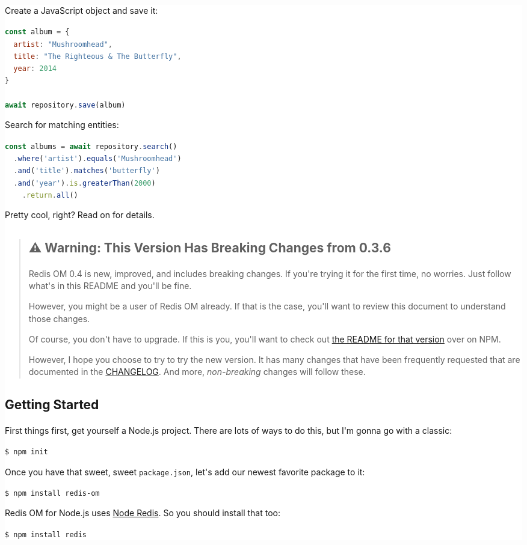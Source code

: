 Create a JavaScript object and save it:

```javascript
const album = {
  artist: "Mushroomhead",
  title: "The Righteous & The Butterfly",
  year: 2014
}

await repository.save(album)
```

Search for matching entities:

```javascript
const albums = await repository.search()
  .where('artist').equals('Mushroomhead')
  .and('title').matches('butterfly')
  .and('year').is.greaterThan(2000)
    .return.all()
```

Pretty cool, right? Read on for details.

> ## ⚠️ Warning: This Version Has Breaking Changes from 0.3.6
>
> Redis OM 0.4 is new, improved, and includes breaking changes. If you're trying it for the first time, no worries. Just follow what's in this README and you'll be fine.
>
> However, you might be a user of Redis OM already. If that is the case, you'll want to review this document to understand those changes.
>
> Of course, you don't have to upgrade. If this is you, you'll want to check out [the README for that version](https://www.npmjs.com/package/redis-om/v/0.3.6) over on NPM.
>
> However, I hope you choose to try to try the new version. It has many changes that have been frequently requested that are documented in the [CHANGELOG](CHANGELOG). And more, *non-breaking* changes will follow these.
>


## Getting Started

First things first, get yourself a Node.js project. There are lots of ways to do this, but I'm gonna go with a classic:

    $ npm init

Once you have that sweet, sweet `package.json`, let's add our newest favorite package to it:

    $ npm install redis-om

Redis OM for Node.js uses [Node Redis](https://github.com/redis/node-redis). So you should install that too:

    $ npm install redis

